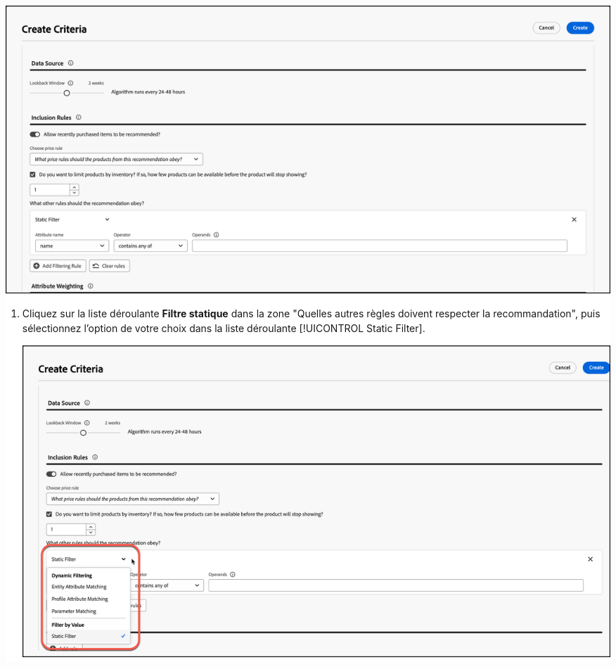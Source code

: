    ![Ajouter une règle de filtrage](/help/main/c-recommendations/c-algorithms/assets/add-fitering-rule.png)

1. Cliquez sur la liste déroulante **Filtre statique** dans la zone &quot;Quelles autres règles doivent respecter la recommandation&quot;, puis sélectionnez l’option de votre choix dans la liste déroulante [!UICONTROL Static Filter].

   ![Liste déroulante Filtre statique](/help/main/c-recommendations/c-algorithms/assets/dynamic-and-static.png)
